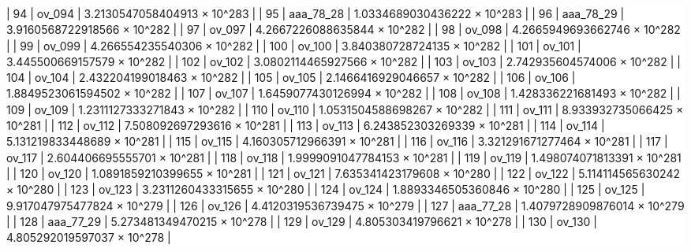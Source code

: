 | 94 | ov_094 | 3.2130547058404913 × 10^283 |
| 95 | aaa_78_28 | 1.0334689030436222 × 10^283 |
| 96 | aaa_78_29 | 3.9160568722918566 × 10^282 |
| 97 | ov_097 | 4.2667226088635844 × 10^282 |
| 98 | ov_098 | 4.2665949693662746 × 10^282 |
| 99 | ov_099 | 4.266554235540306 × 10^282 |
| 100 | ov_100 | 3.840380728724135 × 10^282 |
| 101 | ov_101 | 3.445500669157579 × 10^282 |
| 102 | ov_102 | 3.0802114465927566 × 10^282 |
| 103 | ov_103 | 2.742935604574006 × 10^282 |
| 104 | ov_104 | 2.432204199018463 × 10^282 |
| 105 | ov_105 | 2.1466416929046657 × 10^282 |
| 106 | ov_106 | 1.8849523061594502 × 10^282 |
| 107 | ov_107 | 1.6459077430126994 × 10^282 |
| 108 | ov_108 | 1.428336221681493 × 10^282 |
| 109 | ov_109 | 1.2311127333271843 × 10^282 |
| 110 | ov_110 | 1.0531504588698267 × 10^282 |
| 111 | ov_111 | 8.933932735066425 × 10^281 |
| 112 | ov_112 | 7.508092697293616 × 10^281 |
| 113 | ov_113 | 6.243852303269339 × 10^281 |
| 114 | ov_114 | 5.131219833448689 × 10^281 |
| 115 | ov_115 | 4.160305712966391 × 10^281 |
| 116 | ov_116 | 3.321291671277464 × 10^281 |
| 117 | ov_117 | 2.604406695555701 × 10^281 |
| 118 | ov_118 | 1.9999091047784153 × 10^281 |
| 119 | ov_119 | 1.498074071813391 × 10^281 |
| 120 | ov_120 | 1.0891859210399655 × 10^281 |
| 121 | ov_121 | 7.635341423179608 × 10^280 |
| 122 | ov_122 | 5.114114565630242 × 10^280 |
| 123 | ov_123 | 3.2311260433315655 × 10^280 |
| 124 | ov_124 | 1.8893346505360846 × 10^280 |
| 125 | ov_125 | 9.917047975477824 × 10^279 |
| 126 | ov_126 | 4.4120319536739475 × 10^279 |
| 127 | aaa_77_28 | 1.4079728909876014 × 10^279 |
| 128 | aaa_77_29 | 5.273481349470215 × 10^278 |
| 129 | ov_129 | 4.805303419796621 × 10^278 |
| 130 | ov_130 | 4.805292019597037 × 10^278 |